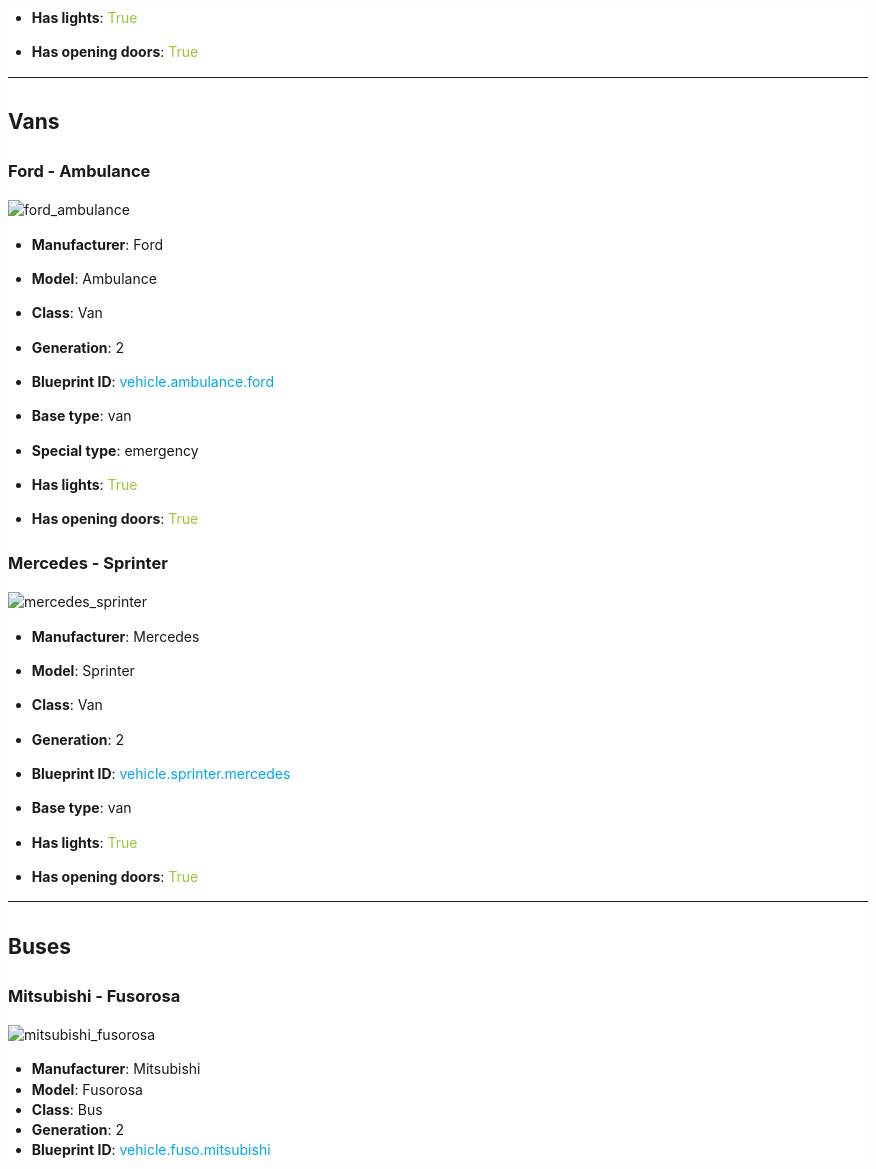 * __Has lights__: <span style="color:#99c635;">True<span>

* __Has opening doors__: <span style="color:#99c635;">True<span>

---

## Vans
### Ford - Ambulance

![ford_ambulance](../img/catalogue/vehicles/ambulance_ford.png)

* __Manufacturer__: Ford
* __Model__: Ambulance
* __Class__: Van
* __Generation__: 2
* __Blueprint ID__: <span style="color:#00a6ed;">vehicle.ambulance.ford<span>

* __Base type__: van

* __Special type__: emergency

* __Has lights__: <span style="color:#99c635;">True<span>

* __Has opening doors__: <span style="color:#99c635;">True<span>

### Mercedes - Sprinter

![mercedes_sprinter](../img/catalogue/vehicles/mercedes_sprinter.png)


* __Manufacturer__: Mercedes
* __Model__: Sprinter
* __Class__: Van
* __Generation__: 2
* __Blueprint ID__: <span style="color:#00a6ed;">vehicle.sprinter.mercedes<span>

* __Base type__: van

* __Has lights__: <span style="color:#99c635;">True<span>

* __Has opening doors__: <span style="color:#99c635;">True<span>

---

## Buses
### Mitsubishi - Fusorosa

![mitsubishi_fusorosa](../img/catalogue/vehicles/mitsubishi_fusorosa.png)


* __Manufacturer__: Mitsubishi
* __Model__: Fusorosa
* __Class__: Bus
* __Generation__: 2
* __Blueprint ID__: <span style="color:#00a6ed;">vehicle.fuso.mitsubishi<span>
